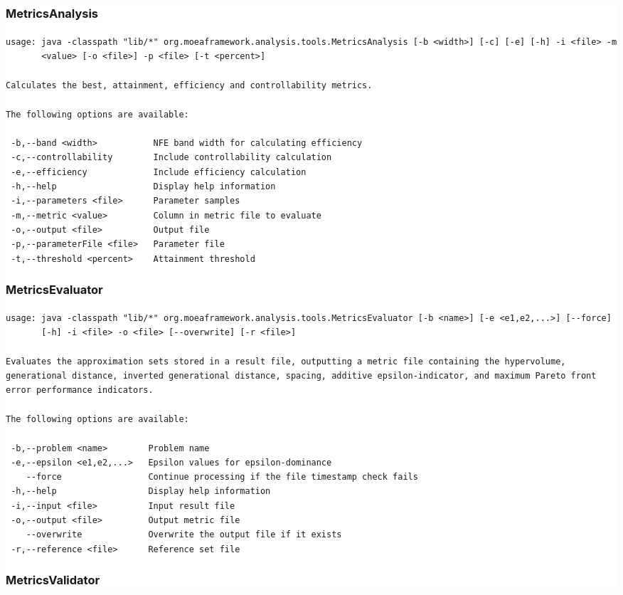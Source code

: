### MetricsAnalysis



```
usage: java -classpath "lib/*" org.moeaframework.analysis.tools.MetricsAnalysis [-b <width>] [-c] [-e] [-h] -i <file> -m
       <value> [-o <file>] -p <file> [-t <percent>]

Calculates the best, attainment, efficiency and controllability metrics.

The following options are available:

 -b,--band <width>           NFE band width for calculating efficiency
 -c,--controllability        Include controllability calculation
 -e,--efficiency             Include efficiency calculation
 -h,--help                   Display help information
 -i,--parameters <file>      Parameter samples
 -m,--metric <value>         Column in metric file to evaluate
 -o,--output <file>          Output file
 -p,--parameterFile <file>   Parameter file
 -t,--threshold <percent>    Attainment threshold
```

### MetricsEvaluator



```
usage: java -classpath "lib/*" org.moeaframework.analysis.tools.MetricsEvaluator [-b <name>] [-e <e1,e2,...>] [--force]
       [-h] -i <file> -o <file> [--overwrite] [-r <file>]

Evaluates the approximation sets stored in a result file, outputting a metric file containing the hypervolume,
generational distance, inverted generational distance, spacing, additive epsilon-indicator, and maximum Pareto front
error performance indicators.

The following options are available:

 -b,--problem <name>        Problem name
 -e,--epsilon <e1,e2,...>   Epsilon values for epsilon-dominance
    --force                 Continue processing if the file timestamp check fails
 -h,--help                  Display help information
 -i,--input <file>          Input result file
 -o,--output <file>         Output metric file
    --overwrite             Overwrite the output file if it exists
 -r,--reference <file>      Reference set file
```

### MetricsValidator


